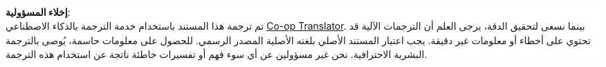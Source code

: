 **إخلاء المسؤولية**:  
تم ترجمة هذا المستند باستخدام خدمة الترجمة بالذكاء الاصطناعي [Co-op Translator](https://github.com/Azure/co-op-translator). بينما نسعى لتحقيق الدقة، يرجى العلم أن الترجمات الآلية قد تحتوي على أخطاء أو معلومات غير دقيقة. يجب اعتبار المستند الأصلي بلغته الأصلية المصدر الرسمي. للحصول على معلومات حاسمة، يُوصى بالترجمة البشرية الاحترافية. نحن غير مسؤولين عن أي سوء فهم أو تفسيرات خاطئة ناتجة عن استخدام هذه الترجمة.